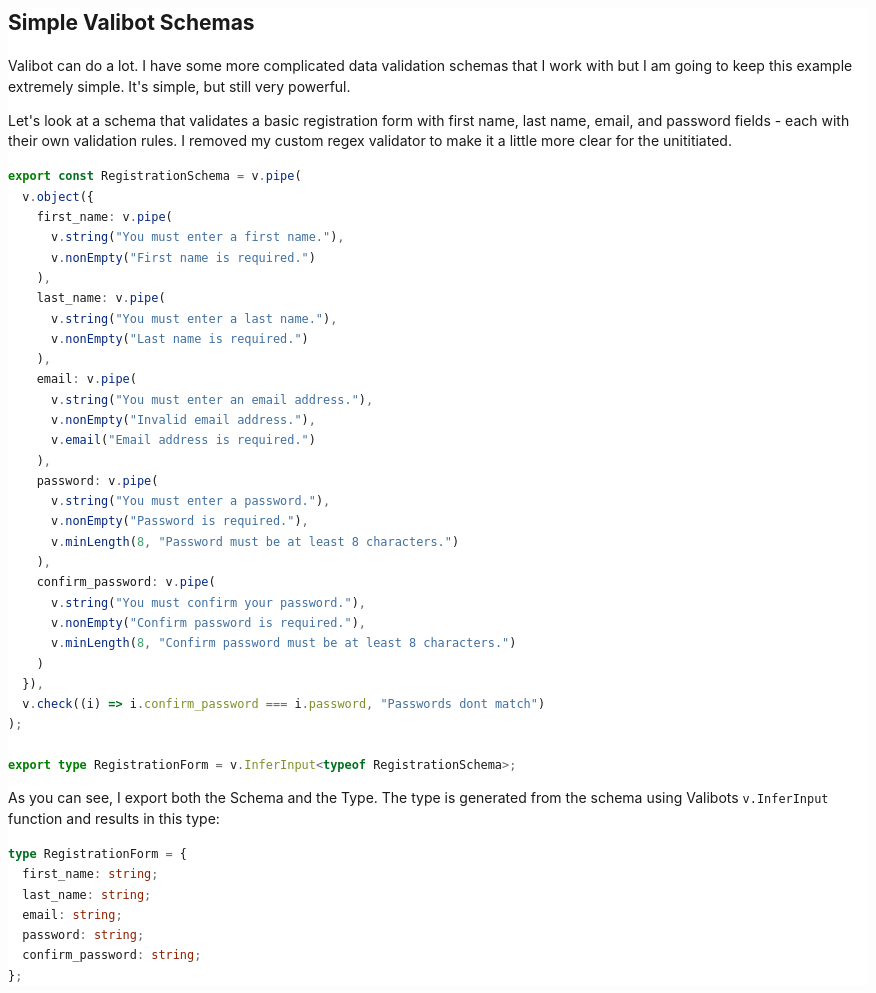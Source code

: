 ## Simple Valibot Schemas

Valibot can do a lot. I have some more complicated data validation schemas that I work
with but I am going to keep this example extremely simple. It's simple, but still very
powerful.

Let's look at a schema that validates a basic registration form with first name, last
name, email, and password fields - each with their own validation rules. I removed my
custom regex validator to make it a little more clear for the unititiated.

```typescript:types/forms.ts
export const RegistrationSchema = v.pipe(
  v.object({
    first_name: v.pipe(
      v.string("You must enter a first name."),
      v.nonEmpty("First name is required.")
    ),
    last_name: v.pipe(
      v.string("You must enter a last name."),
      v.nonEmpty("Last name is required.")
    ),
    email: v.pipe(
      v.string("You must enter an email address."),
      v.nonEmpty("Invalid email address."),
      v.email("Email address is required.")
    ),
    password: v.pipe(
      v.string("You must enter a password."),
      v.nonEmpty("Password is required."),
      v.minLength(8, "Password must be at least 8 characters.")
    ),
    confirm_password: v.pipe(
      v.string("You must confirm your password."),
      v.nonEmpty("Confirm password is required."),
      v.minLength(8, "Confirm password must be at least 8 characters.")
    )
  }),
  v.check((i) => i.confirm_password === i.password, "Passwords dont match")
);

export type RegistrationForm = v.InferInput<typeof RegistrationSchema>;
```

As you can see, I export both the Schema and the Type. The type is generated from the
schema using Valibots `v.InferInput` function and results in this type:

```typescript
type RegistrationForm = {
  first_name: string;
  last_name: string;
  email: string;
  password: string;
  confirm_password: string;
};
```
